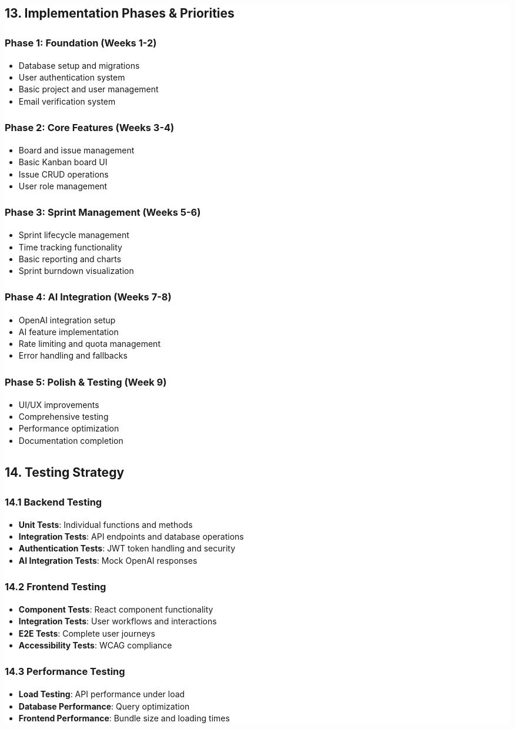 ## 13. Implementation Phases & Priorities

### Phase 1: Foundation (Weeks 1-2)
- Database setup and migrations
- User authentication system
- Basic project and user management
- Email verification system

### Phase 2: Core Features (Weeks 3-4)
- Board and issue management
- Basic Kanban board UI
- Issue CRUD operations
- User role management

### Phase 3: Sprint Management (Weeks 5-6)
- Sprint lifecycle management
- Time tracking functionality
- Basic reporting and charts
- Sprint burndown visualization

### Phase 4: AI Integration (Weeks 7-8)
- OpenAI integration setup
- AI feature implementation
- Rate limiting and quota management
- Error handling and fallbacks

### Phase 5: Polish & Testing (Week 9)
- UI/UX improvements
- Comprehensive testing
- Performance optimization
- Documentation completion

## 14. Testing Strategy

### 14.1 Backend Testing
- **Unit Tests**: Individual functions and methods
- **Integration Tests**: API endpoints and database operations
- **Authentication Tests**: JWT token handling and security
- **AI Integration Tests**: Mock OpenAI responses

### 14.2 Frontend Testing
- **Component Tests**: React component functionality
- **Integration Tests**: User workflows and interactions
- **E2E Tests**: Complete user journeys
- **Accessibility Tests**: WCAG compliance

### 14.3 Performance Testing
- **Load Testing**: API performance under load
- **Database Performance**: Query optimization
- **Frontend Performance**: Bundle size and loading times
